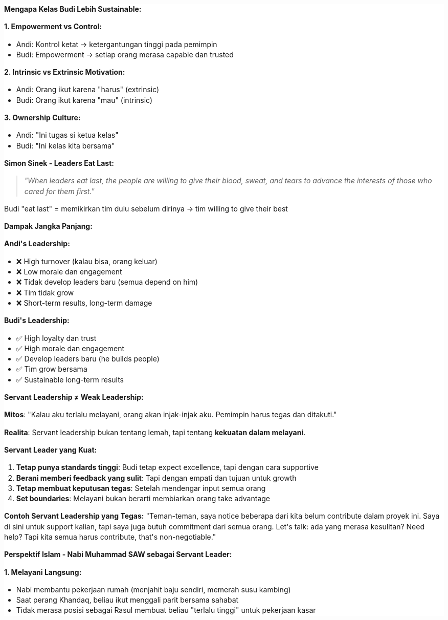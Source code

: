 **Mengapa Kelas Budi Lebih Sustainable:**

**1. Empowerment vs Control:**
- Andi: Kontrol ketat → ketergantungan tinggi pada pemimpin
- Budi: Empowerment → setiap orang merasa capable dan trusted

**2. Intrinsic vs Extrinsic Motivation:**
- Andi: Orang ikut karena "harus" (extrinsic)
- Budi: Orang ikut karena "mau" (intrinsic)

**3. Ownership Culture:**
- Andi: "Ini tugas si ketua kelas"
- Budi: "Ini kelas kita bersama"

**Simon Sinek - Leaders Eat Last:**
> *"When leaders eat last, the people are willing to give their blood, sweat, and tears to advance the interests of those who cared for them first."*

Budi "eat last" = memikirkan tim dulu sebelum dirinya → tim willing to give their best

**Dampak Jangka Panjang:**

**Andi's Leadership:**
- ❌ High turnover (kalau bisa, orang keluar)
- ❌ Low morale dan engagement
- ❌ Tidak develop leaders baru (semua depend on him)
- ❌ Tim tidak grow
- ❌ Short-term results, long-term damage

**Budi's Leadership:**
- ✅ High loyalty dan trust
- ✅ High morale dan engagement
- ✅ Develop leaders baru (he builds people)
- ✅ Tim grow bersama
- ✅ Sustainable long-term results

**Servant Leadership ≠ Weak Leadership:**

**Mitos**: "Kalau aku terlalu melayani, orang akan injak-injak aku. Pemimpin harus tegas dan ditakuti."

**Realita**: Servant leadership bukan tentang lemah, tapi tentang **kekuatan dalam melayani**.

**Servant Leader yang Kuat:**
1. **Tetap punya standards tinggi**: Budi tetap expect excellence, tapi dengan cara supportive
2. **Berani memberi feedback yang sulit**: Tapi dengan empati dan tujuan untuk growth
3. **Tetap membuat keputusan tegas**: Setelah mendengar input semua orang
4. **Set boundaries**: Melayani bukan berarti membiarkan orang take advantage

**Contoh Servant Leadership yang Tegas:**
"Teman-teman, saya notice beberapa dari kita belum contribute dalam proyek ini. Saya di sini untuk support kalian, tapi saya juga butuh commitment dari semua orang. Let's talk: ada yang merasa kesulitan? Need help? Tapi kita semua harus contribute, that's non-negotiable."

**Perspektif Islam - Nabi Muhammad SAW sebagai Servant Leader:**

**1. Melayani Langsung:**
- Nabi membantu pekerjaan rumah (menjahit baju sendiri, memerah susu kambing)
- Saat perang Khandaq, beliau ikut menggali parit bersama sahabat
- Tidak merasa posisi sebagai Rasul membuat beliau "terlalu tinggi" untuk pekerjaan kasar
